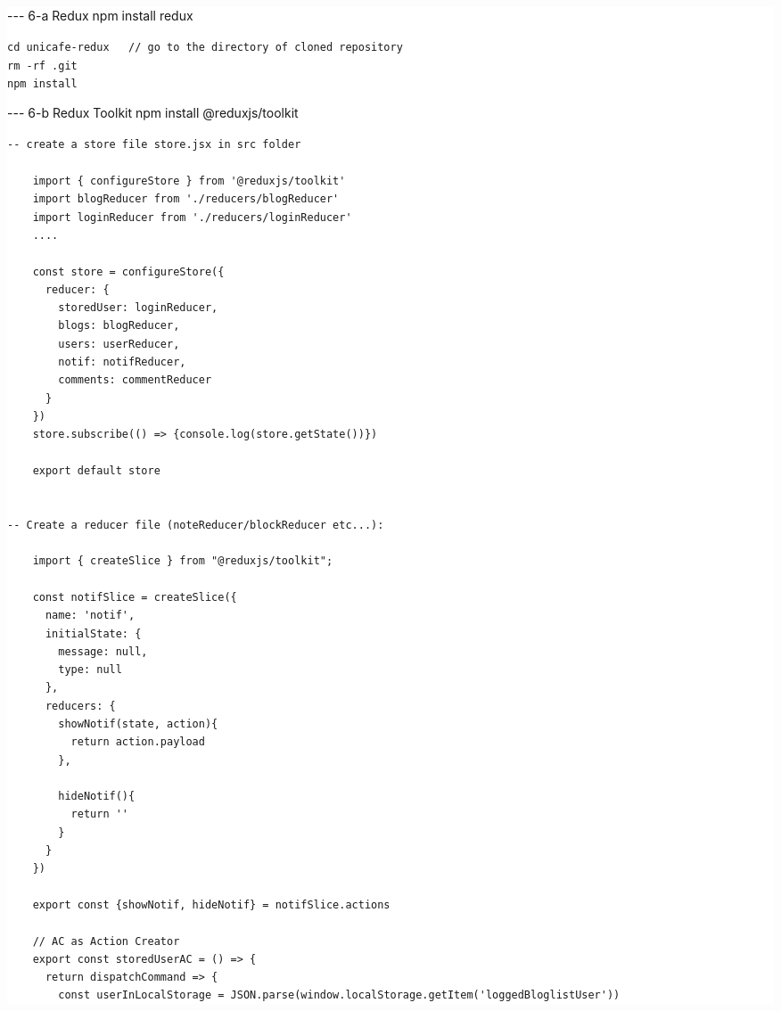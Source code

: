 --- 6-a Redux
    npm install redux

    cd unicafe-redux   // go to the directory of cloned repository
    rm -rf .git
    npm install

--- 6-b Redux Toolkit
    npm install @reduxjs/toolkit

    -- create a store file store.jsx in src folder

        import { configureStore } from '@reduxjs/toolkit'
        import blogReducer from './reducers/blogReducer'
        import loginReducer from './reducers/loginReducer'
        ....

        const store = configureStore({
          reducer: {
            storedUser: loginReducer, 
            blogs: blogReducer,
            users: userReducer,
            notif: notifReducer,
            comments: commentReducer
          }
        })
        store.subscribe(() => {console.log(store.getState())})

        export default store


    -- Create a reducer file (noteReducer/blockReducer etc...):

        import { createSlice } from "@reduxjs/toolkit";

        const notifSlice = createSlice({
          name: 'notif',
          initialState: {
            message: null,
            type: null
          },
          reducers: {
            showNotif(state, action){
              return action.payload
            },

            hideNotif(){
              return ''
            }
          } 
        })

        export const {showNotif, hideNotif} = notifSlice.actions

        // AC as Action Creator
        export const storedUserAC = () => {
          return dispatchCommand => {
            const userInLocalStorage = JSON.parse(window.localStorage.getItem('loggedBloglistUser'))
